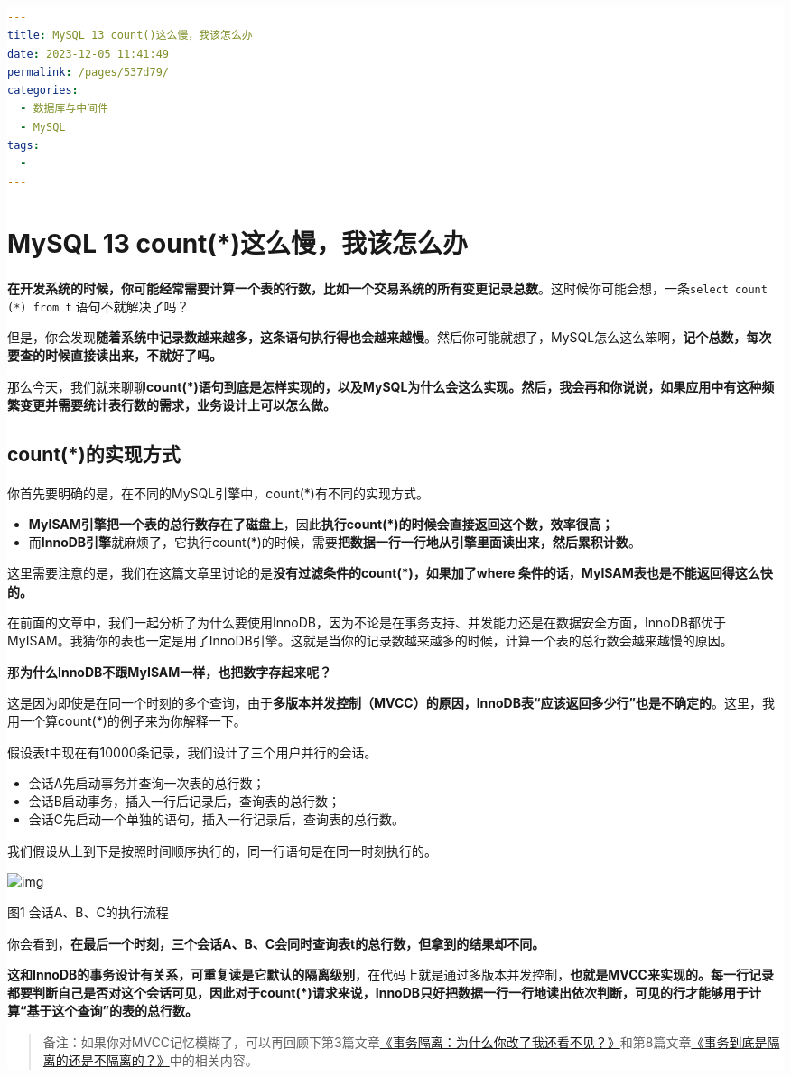 ```yaml
---
title: MySQL 13 count()这么慢，我该怎么办
date: 2023-12-05 11:41:49
permalink: /pages/537d79/
categories:
  - 数据库与中间件
  - MySQL
tags:
  - 
---
```

# MySQL 13 count(*)这么慢，我该怎么办

**在开发系统的时候，你可能经常需要计算一个表的行数，比如一个交易系统的所有变更记录总数**。这时候你可能会想，一条`select count(*) from t` 语句不就解决了吗？

但是，你会发现**随着系统中记录数越来越多，这条语句执行得也会越来越慢**。然后你可能就想了，MySQL怎么这么笨啊，**记个总数，每次要查的时候直接读出来，不就好了吗。**

那么今天，我们就来聊聊**count(*)语句到底是怎样实现的，以及MySQL为什么会这么实现。然后，我会再和你说说，如果应用中有这种频繁变更并需要统计表行数的需求，业务设计上可以怎么做。**



## count(*)的实现方式

你首先要明确的是，在不同的MySQL引擎中，count(*)有不同的实现方式。

- **MyISAM引擎把一个表的总行数存在了磁盘上**，因此**执行count(*)的时候会直接返回这个数，效率很高；**
- 而**InnoDB引擎**就麻烦了，它执行count(*)的时候，需要**把数据一行一行地从引擎里面读出来，然后累积计数**。

这里需要注意的是，我们在这篇文章里讨论的是**没有过滤条件的count(*)，如果加了where 条件的话，MyISAM表也是不能返回得这么快的。**

在前面的文章中，我们一起分析了为什么要使用InnoDB，因为不论是在事务支持、并发能力还是在数据安全方面，InnoDB都优于MyISAM。我猜你的表也一定是用了InnoDB引擎。这就是当你的记录数越来越多的时候，计算一个表的总行数会越来越慢的原因。

那**为什么InnoDB不跟MyISAM一样，也把数字存起来呢？**

这是因为即使是在同一个时刻的多个查询，由于**多版本并发控制（MVCC）的原因，InnoDB表“应该返回多少行”也是不确定的**。这里，我用一个算count(*)的例子来为你解释一下。

假设表t中现在有10000条记录，我们设计了三个用户并行的会话。

- 会话A先启动事务并查询一次表的总行数；
- 会话B启动事务，插入一行后记录后，查询表的总行数；
- 会话C先启动一个单独的语句，插入一行记录后，查询表的总行数。

我们假设从上到下是按照时间顺序执行的，同一行语句是在同一时刻执行的。

![img](https://static001.geekbang.org/resource/image/5e/97/5e716ba1d464c8224c1c1f36135d0e97.png)

图1 会话A、B、C的执行流程

你会看到，**在最后一个时刻，三个会话A、B、C会同时查询表t的总行数，但拿到的结果却不同。**

**这和InnoDB的事务设计有关系，可重复读是它默认的隔离级别**，在代码上就是通过多版本并发控制，**也就是MVCC来实现的。每一行记录都要判断自己是否对这个会话可见，因此对于count(*)请求来说，InnoDB只好把数据一行一行地读出依次判断，可见的行才能够用于计算“基于这个查询”的表的总行数。**

> 备注：如果你对MVCC记忆模糊了，可以再回顾下第3篇文章[《事务隔离：为什么你改了我还看不见？》](https://time.geekbang.org/column/article/68963)和第8篇文章[《事务到底是隔离的还是不隔离的？》](https://time.geekbang.org/column/article/70562)中的相关内容。
